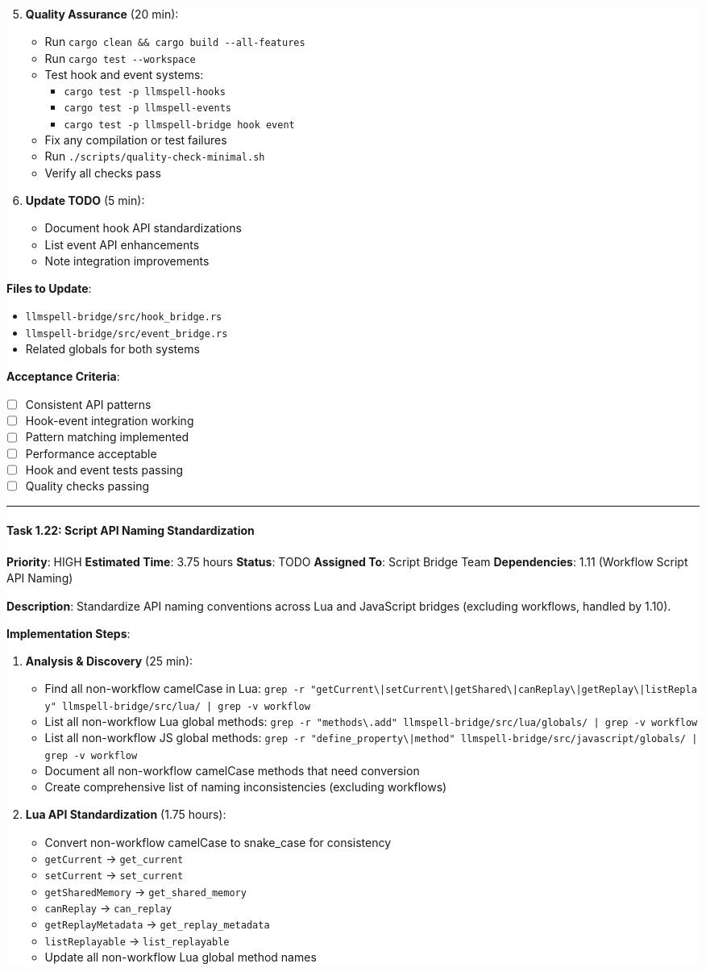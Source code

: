 5. **Quality Assurance** (20 min):
   - Run `cargo clean && cargo build --all-features`
   - Run `cargo test --workspace`
   - Test hook and event systems:
     - `cargo test -p llmspell-hooks`
     - `cargo test -p llmspell-events`
     - `cargo test -p llmspell-bridge hook event`
   - Fix any compilation or test failures
   - Run `./scripts/quality-check-minimal.sh`
   - Verify all checks pass

6. **Update TODO** (5 min):
   - Document hook API standardizations
   - List event API enhancements
   - Note integration improvements

**Files to Update**:
- `llmspell-bridge/src/hook_bridge.rs`
- `llmspell-bridge/src/event_bridge.rs`
- Related globals for both systems

**Acceptance Criteria**:
- [ ] Consistent API patterns
- [ ] Hook-event integration working
- [ ] Pattern matching implemented
- [ ] Performance acceptable
- [ ] Hook and event tests passing
- [ ] Quality checks passing

---

#### Task 1.22: Script API Naming Standardization  
**Priority**: HIGH
**Estimated Time**: 3.75 hours
**Status**: TODO
**Assigned To**: Script Bridge Team
**Dependencies**: 1.11 (Workflow Script API Naming)

**Description**: Standardize API naming conventions across Lua and JavaScript bridges (excluding workflows, handled by 1.10).

**Implementation Steps**:
1. **Analysis & Discovery** (25 min):
   - Find all non-workflow camelCase in Lua: `grep -r "getCurrent\|setCurrent\|getShared\|canReplay\|getReplay\|listReplay" llmspell-bridge/src/lua/ | grep -v workflow`
   - List all non-workflow Lua global methods: `grep -r "methods\.add" llmspell-bridge/src/lua/globals/ | grep -v workflow`
   - List all non-workflow JS global methods: `grep -r "define_property\|method" llmspell-bridge/src/javascript/globals/ | grep -v workflow`
   - Document all non-workflow camelCase methods that need conversion
   - Create comprehensive list of naming inconsistencies (excluding workflows)

2. **Lua API Standardization** (1.75 hours):
   - Convert non-workflow camelCase to snake_case for consistency
   - `getCurrent` → `get_current`
   - `setCurrent` → `set_current`
   - `getSharedMemory` → `get_shared_memory`
   - `canReplay` → `can_replay`
   - `getReplayMetadata` → `get_replay_metadata`
   - `listReplayable` → `list_replayable`
   - Update all non-workflow Lua global method names
